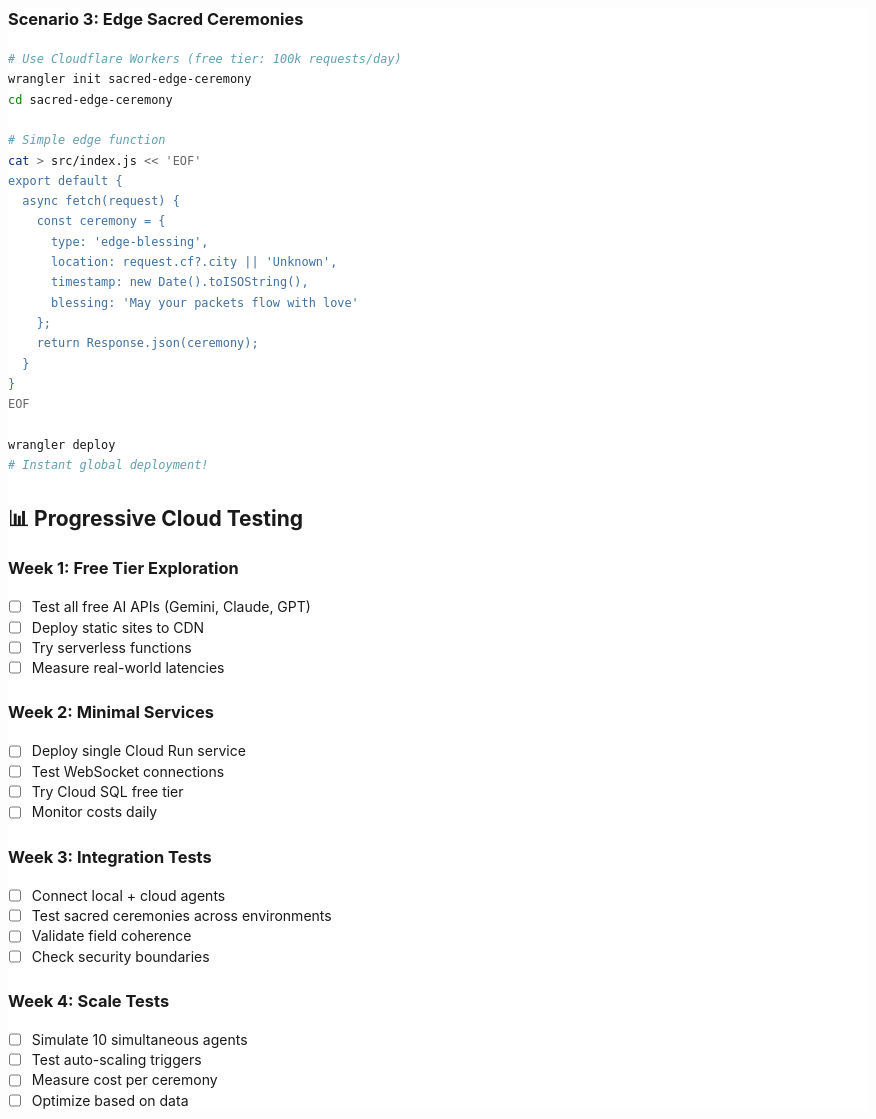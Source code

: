 ### Scenario 3: Edge Sacred Ceremonies
```bash
# Use Cloudflare Workers (free tier: 100k requests/day)
wrangler init sacred-edge-ceremony
cd sacred-edge-ceremony

# Simple edge function
cat > src/index.js << 'EOF'
export default {
  async fetch(request) {
    const ceremony = {
      type: 'edge-blessing',
      location: request.cf?.city || 'Unknown',
      timestamp: new Date().toISOString(),
      blessing: 'May your packets flow with love'
    };
    return Response.json(ceremony);
  }
}
EOF

wrangler deploy
# Instant global deployment!
```

## 📊 Progressive Cloud Testing

### Week 1: Free Tier Exploration
- [ ] Test all free AI APIs (Gemini, Claude, GPT)
- [ ] Deploy static sites to CDN
- [ ] Try serverless functions
- [ ] Measure real-world latencies

### Week 2: Minimal Services
- [ ] Deploy single Cloud Run service
- [ ] Test WebSocket connections
- [ ] Try Cloud SQL free tier
- [ ] Monitor costs daily

### Week 3: Integration Tests
- [ ] Connect local + cloud agents
- [ ] Test sacred ceremonies across environments
- [ ] Validate field coherence
- [ ] Check security boundaries

### Week 4: Scale Tests
- [ ] Simulate 10 simultaneous agents
- [ ] Test auto-scaling triggers
- [ ] Measure cost per ceremony
- [ ] Optimize based on data
